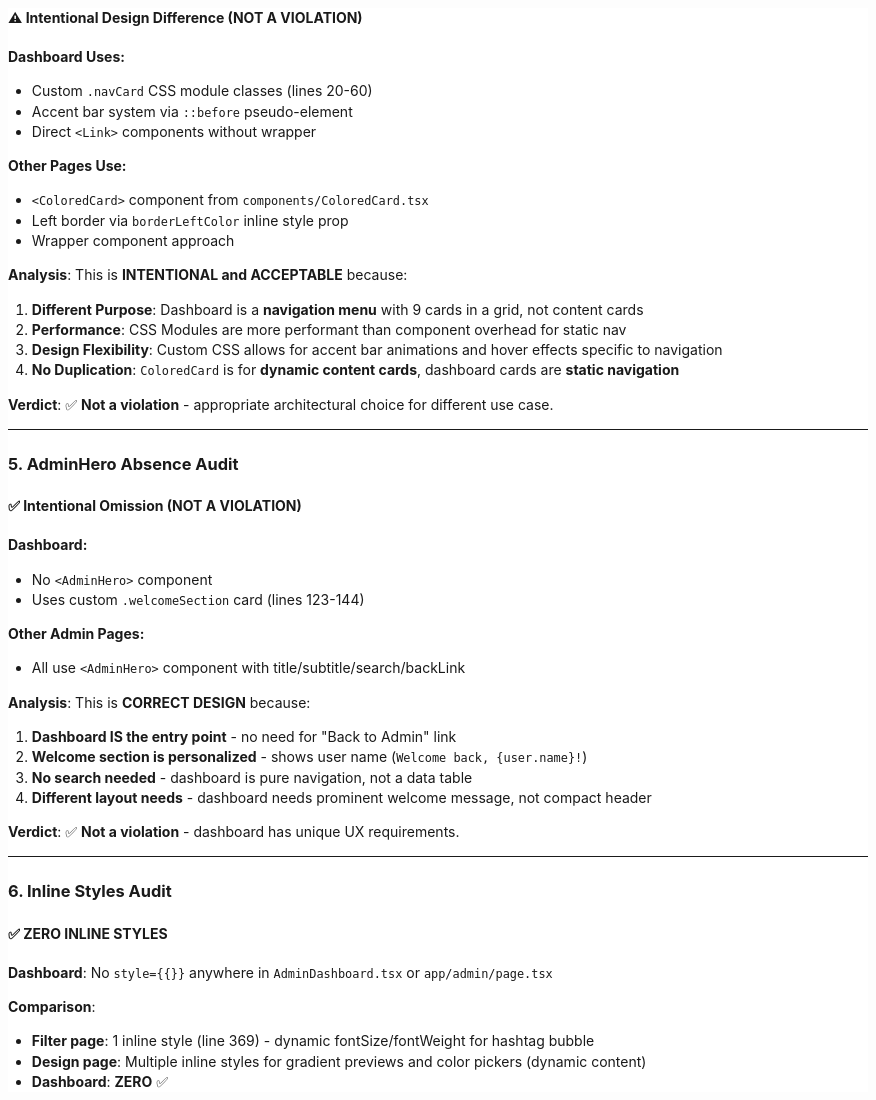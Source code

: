 #### ⚠️ **Intentional Design Difference** (NOT A VIOLATION)

**Dashboard Uses:**
- Custom `.navCard` CSS module classes (lines 20-60)
- Accent bar system via `::before` pseudo-element
- Direct `<Link>` components without wrapper

**Other Pages Use:**
- `<ColoredCard>` component from `components/ColoredCard.tsx`
- Left border via `borderLeftColor` inline style prop
- Wrapper component approach

**Analysis**: This is **INTENTIONAL and ACCEPTABLE** because:

1. **Different Purpose**: Dashboard is a **navigation menu** with 9 cards in a grid, not content cards
2. **Performance**: CSS Modules are more performant than component overhead for static nav
3. **Design Flexibility**: Custom CSS allows for accent bar animations and hover effects specific to navigation
4. **No Duplication**: `ColoredCard` is for **dynamic content cards**, dashboard cards are **static navigation**

**Verdict**: ✅ **Not a violation** - appropriate architectural choice for different use case.

---

### 5. AdminHero Absence Audit

#### ✅ **Intentional Omission** (NOT A VIOLATION)

**Dashboard:**
- No `<AdminHero>` component
- Uses custom `.welcomeSection` card (lines 123-144)

**Other Admin Pages:**
- All use `<AdminHero>` component with title/subtitle/search/backLink

**Analysis**: This is **CORRECT DESIGN** because:

1. **Dashboard IS the entry point** - no need for "Back to Admin" link
2. **Welcome section is personalized** - shows user name (`Welcome back, {user.name}!`)
3. **No search needed** - dashboard is pure navigation, not a data table
4. **Different layout needs** - dashboard needs prominent welcome message, not compact header

**Verdict**: ✅ **Not a violation** - dashboard has unique UX requirements.

---

### 6. Inline Styles Audit

#### ✅ **ZERO INLINE STYLES**

**Dashboard**: No `style={{}}` anywhere in `AdminDashboard.tsx` or `app/admin/page.tsx`

**Comparison**:
- **Filter page**: 1 inline style (line 369) - dynamic fontSize/fontWeight for hashtag bubble
- **Design page**: Multiple inline styles for gradient previews and color pickers (dynamic content)
- **Dashboard**: **ZERO** ✅
